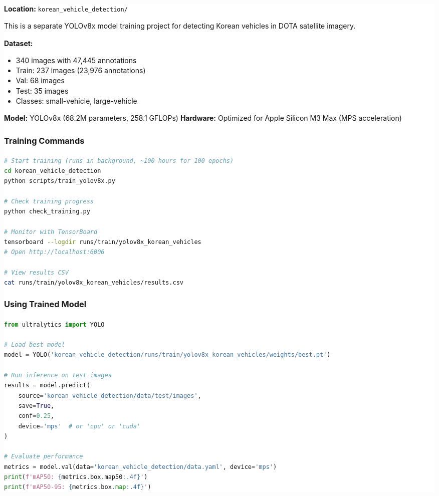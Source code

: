 **Location:** `korean_vehicle_detection/`

This is a separate YOLOv8x model training project for detecting Korean vehicles in DOTA satellite imagery.

**Dataset:**
- 340 images with 47,445 annotations
- Train: 237 images (23,976 annotations)
- Val: 68 images
- Test: 35 images
- Classes: small-vehicle, large-vehicle

**Model:** YOLOv8x (68.2M parameters, 258.1 GFLOPs)
**Hardware:** Optimized for Apple Silicon M3 Max (MPS acceleration)

### Training Commands

```bash
# Start training (runs in background, ~100 hours for 100 epochs)
cd korean_vehicle_detection
python scripts/train_yolov8x.py

# Check training progress
python check_training.py

# Monitor with TensorBoard
tensorboard --logdir runs/train/yolov8x_korean_vehicles
# Open http://localhost:6006

# View results CSV
cat runs/train/yolov8x_korean_vehicles/results.csv
```

### Using Trained Model

```python
from ultralytics import YOLO

# Load best model
model = YOLO('korean_vehicle_detection/runs/train/yolov8x_korean_vehicles/weights/best.pt')

# Run inference on test images
results = model.predict(
    source='korean_vehicle_detection/data/test/images',
    save=True,
    conf=0.25,
    device='mps'  # or 'cpu' or 'cuda'
)

# Evaluate performance
metrics = model.val(data='korean_vehicle_detection/data.yaml', device='mps')
print(f'mAP50: {metrics.box.map50:.4f}')
print(f'mAP50-95: {metrics.box.map:.4f}')
```
